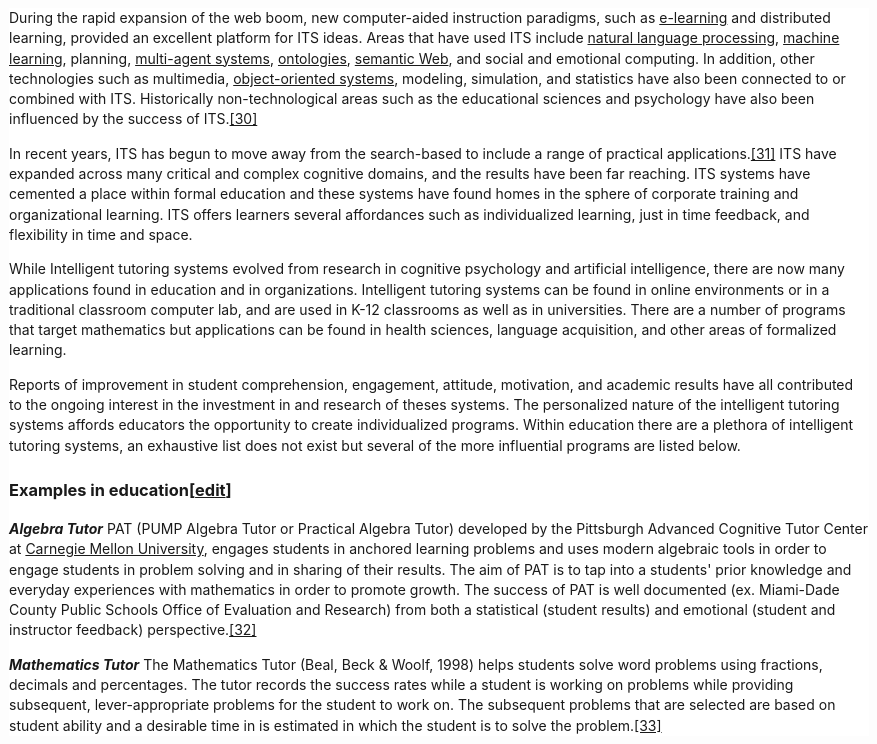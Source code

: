 During the rapid expansion of the web boom, new computer-aided instruction paradigms, such as [e-learning](https://en.wikipedia.org/wiki/E-learning "E-learning") and distributed learning, provided an excellent platform for ITS ideas. Areas that have used ITS include [natural language processing](https://en.wikipedia.org/wiki/Natural_language_processing "Natural language processing"), [machine learning](https://en.wikipedia.org/wiki/Machine_learning "Machine learning"), planning, [multi-agent systems](https://en.wikipedia.org/wiki/Multi-agent_systems "Multi-agent systems"), [ontologies](https://en.wikipedia.org/wiki/Ontologies "Ontologies"), [semantic Web](https://en.wikipedia.org/wiki/Semantic_Web "Semantic Web"), and social and emotional computing. In addition, other technologies such as multimedia, [object-oriented systems](https://en.wikipedia.org/w/index.php?title=Object-oriented_systems&action=edit&redlink=1 "Object-oriented systems (page does not exist)"), modeling, simulation, and statistics have also been connected to or combined with ITS. Historically non-technological areas such as the educational sciences and psychology have also been influenced by the success of ITS.[[30]](https://en.wikipedia.org/wiki/Intelligent_tutoring_system#cite_note-30)

In recent years, ITS has begun to move away from the search-based to include a range of practical applications.[[31]](https://en.wikipedia.org/wiki/Intelligent_tutoring_system#cite_note-31) ITS have expanded across many critical and complex cognitive domains, and the results have been far reaching. ITS systems have cemented a place within formal education and these systems have found homes in the sphere of corporate training and organizational learning. ITS offers learners several affordances such as individualized learning, just in time feedback, and flexibility in time and space.

While Intelligent tutoring systems evolved from research in cognitive psychology and artificial intelligence, there are now many applications found in education and in organizations. Intelligent tutoring systems can be found in online environments or in a traditional classroom computer lab, and are used in K-12 classrooms as well as in universities. There are a number of programs that target mathematics but applications can be found in health sciences, language acquisition, and other areas of formalized learning.

Reports of improvement in student comprehension, engagement, attitude, motivation, and academic results have all contributed to the ongoing interest in the investment in and research of theses systems. The personalized nature of the intelligent tutoring systems affords educators the opportunity to create individualized programs. Within education there are a plethora of intelligent tutoring systems, an exhaustive list does not exist but several of the more influential programs are listed below.

### Examples in education[[edit](https://en.wikipedia.org/w/index.php?title=Intelligent_tutoring_system&action=edit&section=10 "Edit section: Examples in education")]

_**Algebra Tutor**_ PAT (PUMP Algebra Tutor or Practical Algebra Tutor) developed by the Pittsburgh Advanced Cognitive Tutor Center at [Carnegie Mellon University](https://en.wikipedia.org/wiki/Carnegie_Mellon_University "Carnegie Mellon University"), engages students in anchored learning problems and uses modern algebraic tools in order to engage students in problem solving and in sharing of their results. The aim of PAT is to tap into a students' prior knowledge and everyday experiences with mathematics in order to promote growth. The success of PAT is well documented (ex. Miami-Dade County Public Schools Office of Evaluation and Research) from both a statistical (student results) and emotional (student and instructor feedback) perspective.[[32]](https://en.wikipedia.org/wiki/Intelligent_tutoring_system#cite_note-32)

_**Mathematics Tutor**_ The Mathematics Tutor (Beal, Beck & Woolf, 1998) helps students solve word problems using fractions, decimals and percentages. The tutor records the success rates while a student is working on problems while providing subsequent, lever-appropriate problems for the student to work on. The subsequent problems that are selected are based on student ability and a desirable time in is estimated in which the student is to solve the problem.[[33]](https://en.wikipedia.org/wiki/Intelligent_tutoring_system#cite_note-33)
